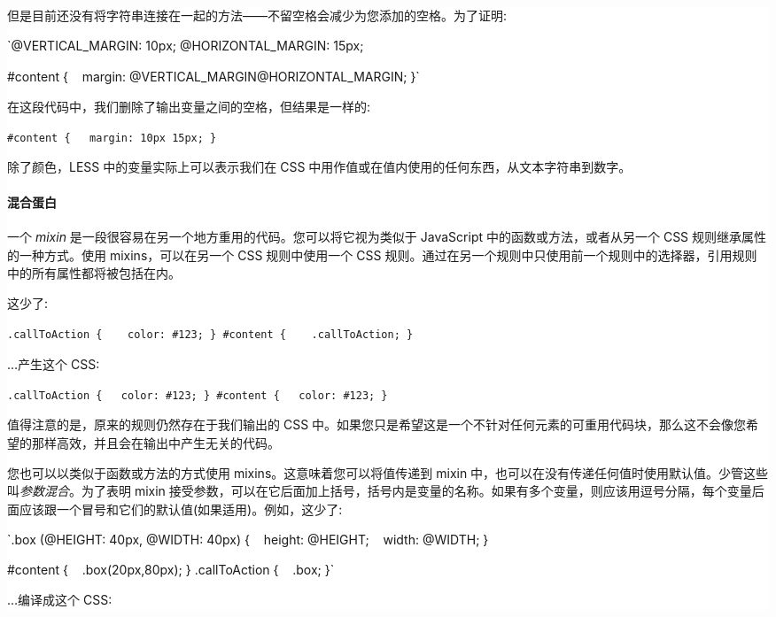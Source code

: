 但是目前还没有将字符串连接在一起的方法——不留空格会减少为您添加的空格。为了证明:

`@VERTICAL_MARGIN: 10px;
@HORIZONTAL_MARGIN: 15px;

#content {
   margin: @VERTICAL_MARGIN@HORIZONTAL_MARGIN;
}`

在这段代码中，我们删除了输出变量之间的空格，但结果是一样的:

`#content {
  margin: 10px 15px;
}`

除了颜色，LESS 中的变量实际上可以表示我们在 CSS 中用作值或在值内使用的任何东西，从文本字符串到数字。

#### 混合蛋白

一个 *mixin* 是一段很容易在另一个地方重用的代码。您可以将它视为类似于 JavaScript 中的函数或方法，或者从另一个 CSS 规则继承属性的一种方式。使用 mixins，可以在另一个 CSS 规则中使用一个 CSS 规则。通过在另一个规则中只使用前一个规则中的选择器，引用规则中的所有属性都将被包括在内。

这少了:

`.callToAction {
   color: #123;
}
#content {
   .callToAction;
}`

…产生这个 CSS:

`.callToAction {
  color: #123;
}
#content {
  color: #123;
}`

值得注意的是，原来的规则仍然存在于我们输出的 CSS 中。如果您只是希望这是一个不针对任何元素的可重用代码块，那么这不会像您希望的那样高效，并且会在输出中产生无关的代码。

您也可以以类似于函数或方法的方式使用 mixins。这意味着您可以将值传递到 mixin 中，也可以在没有传递任何值时使用默认值。少管这些叫*参数混合*。为了表明 mixin 接受参数，可以在它后面加上括号，括号内是变量的名称。如果有多个变量，则应该用逗号分隔，每个变量后面应该跟一个冒号和它们的默认值(如果适用)。例如，这少了:

`.box (@HEIGHT: 40px, @WIDTH: 40px) {
   height: @HEIGHT;
   width: @WIDTH;
}

#content {
   .box(20px,80px);
}
.callToAction {
   .box;
}`

…编译成这个 CSS:
